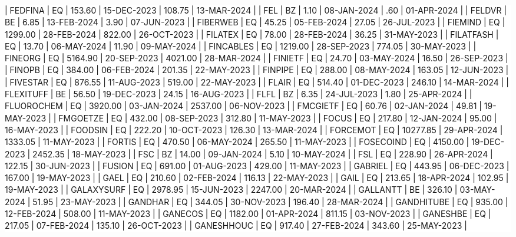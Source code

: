 | FEDFINA | EQ | 153.60 | 15-DEC-2023 | 108.75 | 13-MAR-2024 |
| FEL | BZ | 1.10 | 08-JAN-2024 | .60 | 01-APR-2024 |
| FELDVR | BE | 6.85 | 13-FEB-2024 | 3.90 | 07-JUN-2023 |
| FIBERWEB | EQ | 45.25 | 05-FEB-2024 | 27.05 | 26-JUL-2023 |
| FIEMIND | EQ | 1299.00 | 28-FEB-2024 | 822.00 | 26-OCT-2023 |
| FILATEX | EQ | 78.00 | 28-FEB-2024 | 36.25 | 31-MAY-2023 |
| FILATFASH | EQ | 13.70 | 06-MAY-2024 | 11.90 | 09-MAY-2024 |
| FINCABLES | EQ | 1219.00 | 28-SEP-2023 | 774.05 | 30-MAY-2023 |
| FINEORG | EQ | 5164.90 | 20-SEP-2023 | 4021.00 | 28-MAR-2024 |
| FINIETF | EQ | 24.70 | 03-MAY-2024 | 16.50 | 26-SEP-2023 |
| FINOPB | EQ | 384.00 | 06-FEB-2024 | 201.35 | 22-MAY-2023 |
| FINPIPE | EQ | 288.00 | 08-MAY-2024 | 163.05 | 12-JUN-2023 |
| FIVESTAR | EQ | 876.55 | 11-AUG-2023 | 519.00 | 22-MAY-2023 |
| FLAIR | EQ | 514.40 | 01-DEC-2023 | 246.10 | 14-MAR-2024 |
| FLEXITUFF | BE | 56.50 | 19-DEC-2023 | 24.15 | 16-AUG-2023 |
| FLFL | BZ | 6.35 | 24-JUL-2023 | 1.80 | 25-APR-2024 |
| FLUOROCHEM | EQ | 3920.00 | 03-JAN-2024 | 2537.00 | 06-NOV-2023 |
| FMCGIETF | EQ | 60.76 | 02-JAN-2024 | 49.81 | 19-MAY-2023 |
| FMGOETZE | EQ | 432.00 | 08-SEP-2023 | 312.80 | 11-MAY-2023 |
| FOCUS | EQ | 217.80 | 12-JAN-2024 | 95.00 | 16-MAY-2023 |
| FOODSIN | EQ | 222.20 | 10-OCT-2023 | 126.30 | 13-MAR-2024 |
| FORCEMOT | EQ | 10277.85 | 29-APR-2024 | 1333.05 | 11-MAY-2023 |
| FORTIS | EQ | 470.50 | 06-MAY-2024 | 265.50 | 11-MAY-2023 |
| FOSECOIND | EQ | 4150.00 | 19-DEC-2023 | 2452.35 | 18-MAY-2023 |
| FSC | BZ | 14.00 | 09-JAN-2024 | 5.10 | 10-MAY-2024 |
| FSL | EQ | 228.90 | 26-APR-2024 | 122.15 | 30-JUN-2023 |
| FUSION | EQ | 691.00 | 01-AUG-2023 | 429.00 | 11-MAY-2023 |
| GABRIEL | EQ | 443.95 | 06-DEC-2023 | 167.00 | 19-MAY-2023 |
| GAEL | EQ | 210.60 | 02-FEB-2024 | 116.13 | 22-MAY-2023 |
| GAIL | EQ | 213.65 | 18-APR-2024 | 102.95 | 19-MAY-2023 |
| GALAXYSURF | EQ | 2978.95 | 15-JUN-2023 | 2247.00 | 20-MAR-2024 |
| GALLANTT | BE | 326.10 | 03-MAY-2024 | 51.95 | 23-MAY-2023 |
| GANDHAR | EQ | 344.05 | 30-NOV-2023 | 196.40 | 28-MAR-2024 |
| GANDHITUBE | EQ | 935.00 | 12-FEB-2024 | 508.00 | 11-MAY-2023 |
| GANECOS | EQ | 1182.00 | 01-APR-2024 | 811.15 | 03-NOV-2023 |
| GANESHBE | EQ | 217.05 | 07-FEB-2024 | 135.10 | 26-OCT-2023 |
| GANESHHOUC | EQ | 917.40 | 27-FEB-2024 | 343.60 | 25-MAY-2023 |